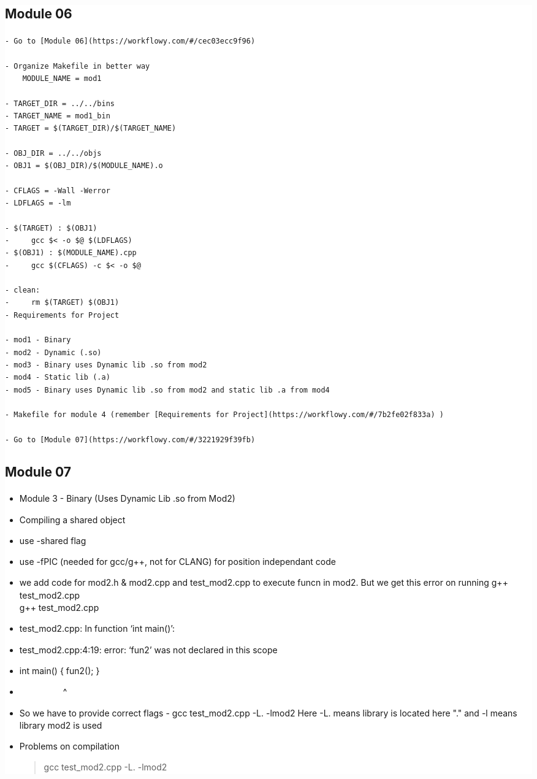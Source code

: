 ## Module 06

	- Go to [Module 06](https://workflowy.com/#/cec03ecc9f96) 
	
	- Organize Makefile in better way  
	    MODULE_NAME = mod1
	
	- TARGET_DIR = ../../bins
	- TARGET_NAME = mod1_bin
	- TARGET = $(TARGET_DIR)/$(TARGET_NAME)
	
	- OBJ_DIR = ../../objs
	- OBJ1 = $(OBJ_DIR)/$(MODULE_NAME).o
	
	- CFLAGS = -Wall -Werror
	- LDFLAGS = -lm
	
	- $(TARGET) : $(OBJ1)
	-     gcc $< -o $@ $(LDFLAGS)
	- $(OBJ1) : $(MODULE_NAME).cpp
	-     gcc $(CFLAGS) -c $< -o $@
	
	- clean:
	-     rm $(TARGET) $(OBJ1)
	- Requirements for Project
	
	- mod1 - Binary
	- mod2 - Dynamic (.so)
	- mod3 - Binary uses Dynamic lib .so from mod2
	- mod4 - Static lib (.a)
	- mod5 - Binary uses Dynamic lib .so from mod2 and static lib .a from mod4
	
	- Makefile for module 4 (remember [Requirements for Project](https://workflowy.com/#/7b2fe02f833a) )

	- Go to [Module 07](https://workflowy.com/#/3221929f39fb) 

## Module 07

- Module 3 - Binary (Uses Dynamic Lib .so from Mod2)

- Compiling a shared object

- use -shared flag
- use -fPIC (needed for gcc/g++, not for CLANG) for position independant code
- we add code for mod2.h & mod2.cpp and test_mod2.cpp to execute funcn in mod2. But we get this error on running g++ test_mod2.cpp  
    g++ test_mod2.cpp
- test_mod2.cpp: In function ‘int main()’:
- test_mod2.cpp:4:19: error: ‘fun2’ was not declared in this scope
- int main() { fun2(); }
-                   ^
- So we have to provide correct flags - gcc test_mod2.cpp -L. -lmod2 Here -L. means library is located here "." and -l means library mod2 is used
- Problems on compilation  
    >gcc test_mod2.cpp -L. -lmod2
